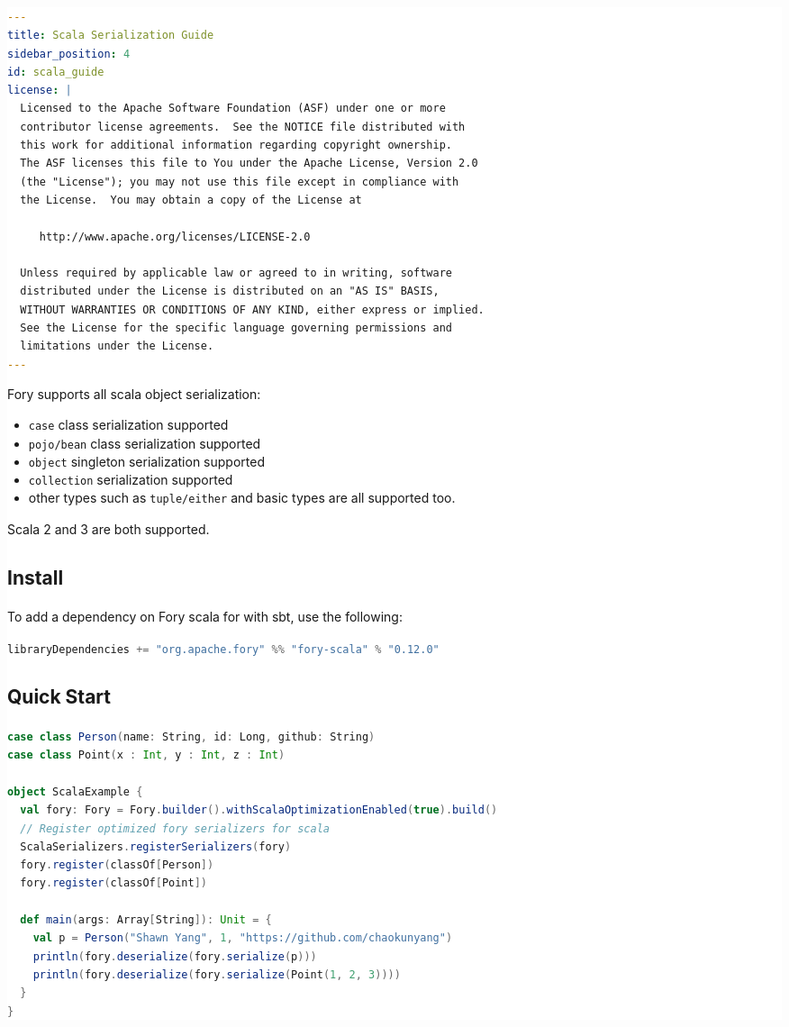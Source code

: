 ```yaml
---
title: Scala Serialization Guide
sidebar_position: 4
id: scala_guide
license: |
  Licensed to the Apache Software Foundation (ASF) under one or more
  contributor license agreements.  See the NOTICE file distributed with
  this work for additional information regarding copyright ownership.
  The ASF licenses this file to You under the Apache License, Version 2.0
  (the "License"); you may not use this file except in compliance with
  the License.  You may obtain a copy of the License at

     http://www.apache.org/licenses/LICENSE-2.0

  Unless required by applicable law or agreed to in writing, software
  distributed under the License is distributed on an "AS IS" BASIS,
  WITHOUT WARRANTIES OR CONDITIONS OF ANY KIND, either express or implied.
  See the License for the specific language governing permissions and
  limitations under the License.
---
```


Fory supports all scala object serialization:

- `case` class serialization supported
- `pojo/bean` class serialization supported
- `object` singleton serialization supported
- `collection` serialization supported
- other types such as `tuple/either` and basic types are all supported too.

Scala 2 and 3 are both supported.

## Install

To add a dependency on Fory scala for with sbt, use the following:

```sbt
libraryDependencies += "org.apache.fory" %% "fory-scala" % "0.12.0"
```

## Quick Start

```scala
case class Person(name: String, id: Long, github: String)
case class Point(x : Int, y : Int, z : Int)

object ScalaExample {
  val fory: Fory = Fory.builder().withScalaOptimizationEnabled(true).build()
  // Register optimized fory serializers for scala
  ScalaSerializers.registerSerializers(fory)
  fory.register(classOf[Person])
  fory.register(classOf[Point])

  def main(args: Array[String]): Unit = {
    val p = Person("Shawn Yang", 1, "https://github.com/chaokunyang")
    println(fory.deserialize(fory.serialize(p)))
    println(fory.deserialize(fory.serialize(Point(1, 2, 3))))
  }
}
```

